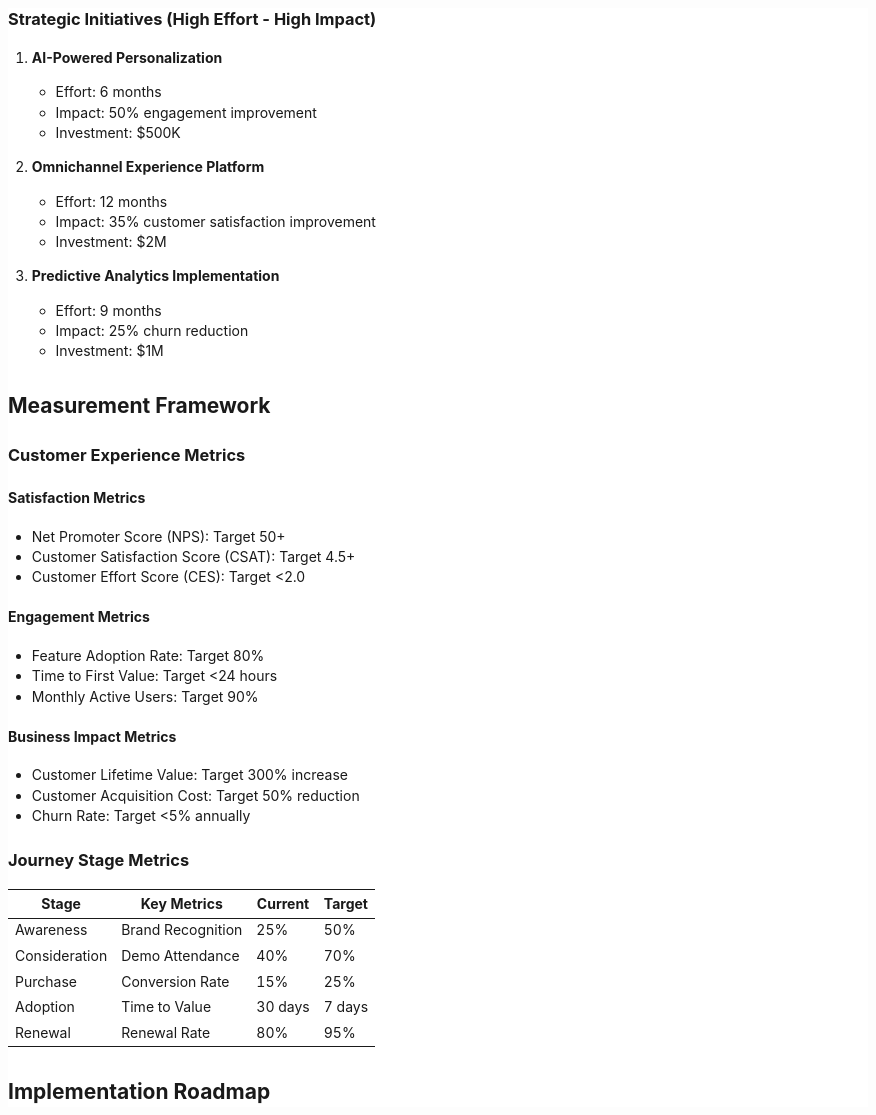 ### Strategic Initiatives (High Effort - High Impact)
1. **AI-Powered Personalization**
   - Effort: 6 months
   - Impact: 50% engagement improvement
   - Investment: $500K

2. **Omnichannel Experience Platform**
   - Effort: 12 months
   - Impact: 35% customer satisfaction improvement
   - Investment: $2M

3. **Predictive Analytics Implementation**
   - Effort: 9 months
   - Impact: 25% churn reduction
   - Investment: $1M

## Measurement Framework

### Customer Experience Metrics

#### Satisfaction Metrics
- Net Promoter Score (NPS): Target 50+
- Customer Satisfaction Score (CSAT): Target 4.5+
- Customer Effort Score (CES): Target <2.0

#### Engagement Metrics
- Feature Adoption Rate: Target 80%
- Time to First Value: Target <24 hours
- Monthly Active Users: Target 90%

#### Business Impact Metrics
- Customer Lifetime Value: Target 300% increase
- Customer Acquisition Cost: Target 50% reduction
- Churn Rate: Target <5% annually

### Journey Stage Metrics

| Stage | Key Metrics | Current | Target |
|-------|-------------|---------|--------|
| Awareness | Brand Recognition | 25% | 50% |
| Consideration | Demo Attendance | 40% | 70% |
| Purchase | Conversion Rate | 15% | 25% |
| Adoption | Time to Value | 30 days | 7 days |
| Renewal | Renewal Rate | 80% | 95% |

## Implementation Roadmap
